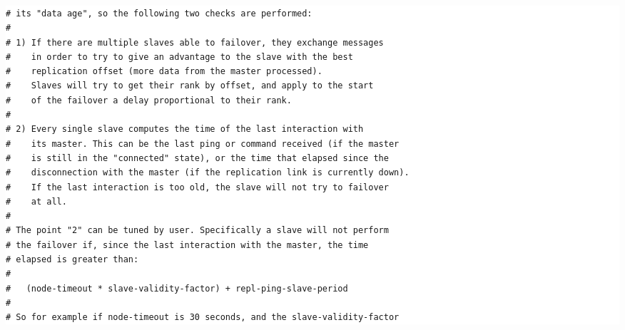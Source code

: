 	# its "data age", so the following two checks are performed:
	#
	# 1) If there are multiple slaves able to failover, they exchange messages
	#    in order to try to give an advantage to the slave with the best
	#    replication offset (more data from the master processed).
	#    Slaves will try to get their rank by offset, and apply to the start
	#    of the failover a delay proportional to their rank.
	#
	# 2) Every single slave computes the time of the last interaction with
	#    its master. This can be the last ping or command received (if the master
	#    is still in the "connected" state), or the time that elapsed since the
	#    disconnection with the master (if the replication link is currently down).
	#    If the last interaction is too old, the slave will not try to failover
	#    at all.
	#
	# The point "2" can be tuned by user. Specifically a slave will not perform
	# the failover if, since the last interaction with the master, the time
	# elapsed is greater than:
	#
	#   (node-timeout * slave-validity-factor) + repl-ping-slave-period
	#
	# So for example if node-timeout is 30 seconds, and the slave-validity-factor